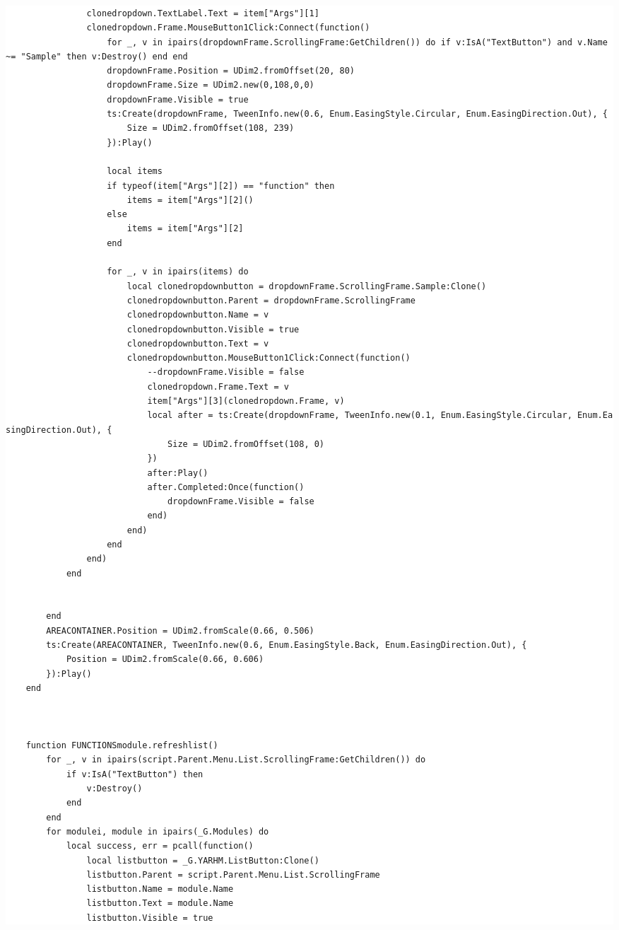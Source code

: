 					clonedropdown.TextLabel.Text = item["Args"][1]
					clonedropdown.Frame.MouseButton1Click:Connect(function()
						for _, v in ipairs(dropdownFrame.ScrollingFrame:GetChildren()) do if v:IsA("TextButton") and v.Name ~= "Sample" then v:Destroy() end end
						dropdownFrame.Position = UDim2.fromOffset(20, 80)
						dropdownFrame.Size = UDim2.new(0,108,0,0)
						dropdownFrame.Visible = true
						ts:Create(dropdownFrame, TweenInfo.new(0.6, Enum.EasingStyle.Circular, Enum.EasingDirection.Out), {
							Size = UDim2.fromOffset(108, 239)
						}):Play()
		
						local items
						if typeof(item["Args"][2]) == "function" then
							items = item["Args"][2]()
						else
							items = item["Args"][2]
						end
		
						for _, v in ipairs(items) do
							local clonedropdownbutton = dropdownFrame.ScrollingFrame.Sample:Clone()
							clonedropdownbutton.Parent = dropdownFrame.ScrollingFrame
							clonedropdownbutton.Name = v
							clonedropdownbutton.Visible = true
							clonedropdownbutton.Text = v
							clonedropdownbutton.MouseButton1Click:Connect(function()
								--dropdownFrame.Visible = false
								clonedropdown.Frame.Text = v
								item["Args"][3](clonedropdown.Frame, v)
								local after = ts:Create(dropdownFrame, TweenInfo.new(0.1, Enum.EasingStyle.Circular, Enum.EasingDirection.Out), {
									Size = UDim2.fromOffset(108, 0)
								})
								after:Play()
								after.Completed:Once(function()
									dropdownFrame.Visible = false
								end)
							end)
						end
					end)
				end
		
		
			end
			AREACONTAINER.Position = UDim2.fromScale(0.66, 0.506)
			ts:Create(AREACONTAINER, TweenInfo.new(0.6, Enum.EasingStyle.Back, Enum.EasingDirection.Out), {
				Position = UDim2.fromScale(0.66, 0.606)
			}):Play()
		end
		
		
		
		function FUNCTIONSmodule.refreshlist()
			for _, v in ipairs(script.Parent.Menu.List.ScrollingFrame:GetChildren()) do
				if v:IsA("TextButton") then
					v:Destroy()
				end
			end
			for modulei, module in ipairs(_G.Modules) do
				local success, err = pcall(function()
					local listbutton = _G.YARHM.ListButton:Clone()
					listbutton.Parent = script.Parent.Menu.List.ScrollingFrame
					listbutton.Name = module.Name
					listbutton.Text = module.Name
					listbutton.Visible = true
		